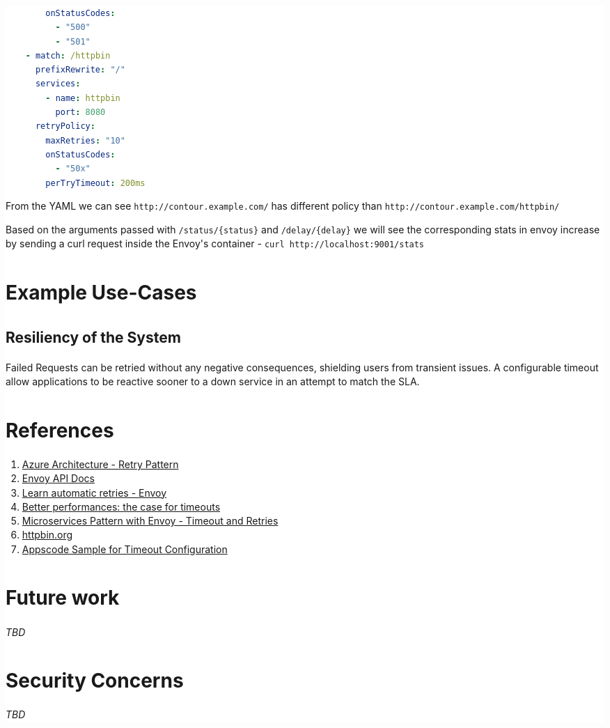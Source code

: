 ```yaml
        onStatusCodes:
          - "500"
          - "501"
    - match: /httpbin
      prefixRewrite: "/"
      services:
        - name: httpbin
          port: 8080
      retryPolicy:
        maxRetries: "10"
        onStatusCodes:
          - "50x"
        perTryTimeout: 200ms
```

From the YAML we can see `http://contour.example.com/` has different policy than `http://contour.example.com/httpbin/`

Based on the arguments passed with `/status/{status}` and `/delay/{delay}` we will see the corresponding stats in envoy
increase by sending a curl request inside the Envoy's container - `curl http://localhost:9001/stats`

# Example Use-Cases

## Resiliency of the System
Failed Requests can be retried without any negative consequences, shielding users from transient issues.
A configurable timeout allow applications to be reactive sooner to a down service in an attempt to match the SLA.


# References

1. [Azure Architecture - Retry Pattern](https://docs.microsoft.com/en-us/azure/architecture/patterns/retry)
2. [Envoy API Docs](https://www.envoyproxy.io/docs/envoy/latest/configuration/http_filters/router_filter)
3. [Learn automatic retries - Envoy](https://www.envoyproxy.io/learn/automatic-retries)
4. [Better performances: the case for timeouts](https://odino.org/better-performance-the-case-for-timeouts/)
5. [Microservices Pattern with Envoy - Timeout and Retries](https://blog.christianposta.com/microservices/02-microservices-patterns-with-envoy-proxy-part-ii-timeouts-and-retries/)
6. [httpbin.org](https://httpbin.org/#/)
6. [Appscode Sample for Timeout Configuration](https://appscode.com/products/voyager/8.0.1/guides/ingress/configuration/default-timeouts/) 

# Future work
_TBD_

# Security Concerns

_TBD_